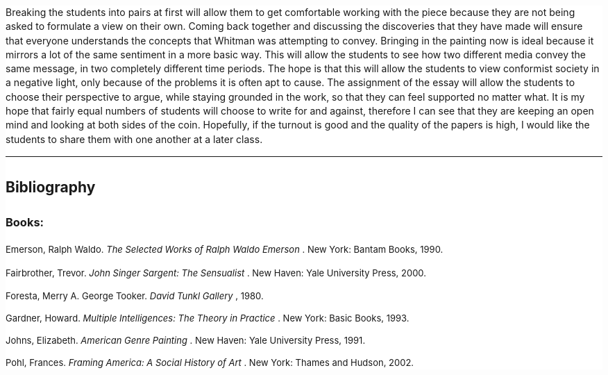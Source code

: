   Breaking the students into pairs at first will allow them to get comfortable working with the piece because they are not being asked to formulate a view on their own. Coming back together and discussing the discoveries that they have made will ensure that everyone understands the concepts that Whitman was attempting to convey. Bringing in the painting now is ideal because it mirrors a lot of the same sentiment in a more basic way. This will allow the students to see how two different media convey the same message, in two completely different time periods. The hope is that this will allow the students to view conformist society in a negative light, only because of the problems it is often apt to cause. The assignment of the essay will allow the students to choose their perspective to argue, while staying grounded in the work, so that they can feel supported no matter what. It is my hope that fairly equal numbers of students will choose to write for and against, therefore I can see that they are keeping an open mind and looking at both sides of the coin. Hopefully, if the turnout is good and the quality of the papers is high, I would like the students to share them with one another at a later class.
 </p>

<hr/>
 <h2>
  Bibliography
 </h2>
<h3>
  Books:
 </h3>
 <p>
  <font size="-1">
   Emerson, Ralph Waldo.
   <i>
    The Selected Works of Ralph Waldo Emerson
   </i>
   . New York: Bantam Books, 1990.
<p>
    Fairbrother, Trevor.
    <i>
     John Singer Sargent: The Sensualist
    </i>
    . New Haven: Yale University Press, 2000.
   </p>
<p>
    Foresta, Merry A. George Tooker.
    <i>
     David Tunkl Gallery
    </i>
    , 1980.
   </p>
<p>
    Gardner, Howard.
    <i>
     Multiple Intelligences: The Theory in Practice
    </i>
    . New York: Basic Books, 1993.
   </p>
<p>
    Johns, Elizabeth.
    <i>
     American Genre Painting
    </i>
    . New Haven: Yale University Press, 1991.
   </p>
<p>
    Pohl, Frances.
    <i>
     Framing America: A Social History of Art
    </i>
    . New York: Thames and Hudson, 2002.
   </p>